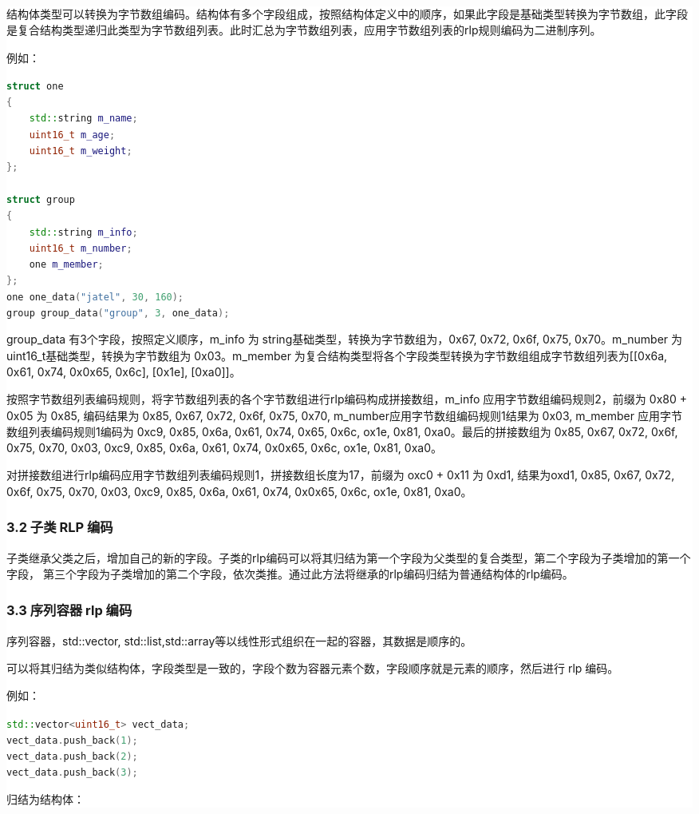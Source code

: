 结构体类型可以转换为字节数组编码。结构体有多个字段组成，按照结构体定义中的顺序，如果此字段是基础类型转换为字节数组，此字段是复合结构类型递归此类型为字节数组列表。此时汇总为字节数组列表，应用字节数组列表的rlp规则编码为二进制序列。

例如：

```cpp
struct one 
{
    std::string m_name;
    uint16_t m_age;  
    uint16_t m_weight;
};

struct group
{
    std::string m_info;
    uint16_t m_number;
    one m_member;
};
one one_data("jatel", 30, 160);
group group_data("group", 3, one_data);
```

group_data 有3个字段，按照定义顺序，m_info 为 string基础类型，转换为字节数组为，0x67, 0x72, 0x6f, 0x75, 0x70。m_number 为 uint16_t基础类型，转换为字节数组为 0x03。m_member 为复合结构类型将各个字段类型转换为字节数组组成字节数组列表为[[0x6a, 0x61, 0x74, 0x0x65, 0x6c], [0x1e], [0xa0]]。

按照字节数组列表编码规则，将字节数组列表的各个字节数组进行rlp编码构成拼接数组，m_info 应用字节数组编码规则2，前缀为 0x80 + 0x05 为 0x85, 编码结果为 0x85, 0x67, 0x72, 0x6f, 0x75, 0x70, m_number应用字节数组编码规则1结果为 0x03, m_member 应用字节数组列表编码规则1编码为 0xc9, 0x85, 0x6a, 0x61, 0x74, 0x65, 0x6c, ox1e, 0x81, 0xa0。最后的拼接数组为 0x85, 0x67, 0x72, 0x6f, 0x75, 0x70, 0x03, 0xc9, 0x85, 0x6a, 0x61, 0x74, 0x0x65, 0x6c, ox1e, 0x81, 0xa0。

对拼接数组进行rlp编码应用字节数组列表编码规则1，拼接数组长度为17，前缀为 oxc0 + 0x11 为 0xd1, 结果为oxd1, 0x85, 0x67, 0x72, 0x6f, 0x75, 0x70, 0x03, 0xc9, 0x85, 0x6a, 0x61, 0x74, 0x0x65, 0x6c, ox1e, 0x81, 0xa0。

### 3.2 子类 RLP 编码

子类继承父类之后，增加自己的新的字段。子类的rlp编码可以将其归结为第一个字段为父类型的复合类型，第二个字段为子类增加的第一个字段， 第三个字段为子类增加的第二个字段，依次类推。通过此方法将继承的rlp编码归结为普通结构体的rlp编码。

### 3.3 序列容器 rlp 编码

序列容器，std::vector, std::list,std::array等以线性形式组织在一起的容器，其数据是顺序的。

可以将其归结为类似结构体，字段类型是一致的，字段个数为容器元素个数，字段顺序就是元素的顺序，然后进行 rlp 编码。

例如：

```cpp
std::vector<uint16_t> vect_data;
vect_data.push_back(1);
vect_data.push_back(2);
vect_data.push_back(3);
```

归结为结构体：
